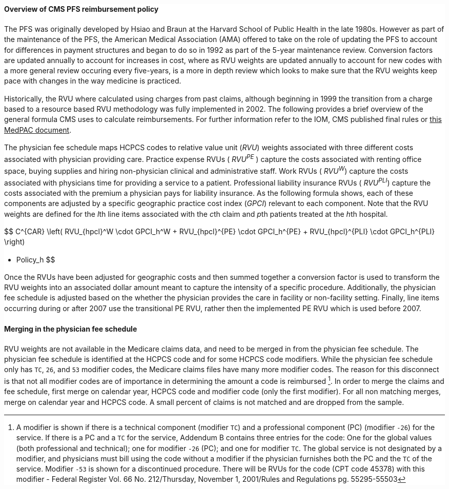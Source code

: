 #### Overview of CMS PFS reimbursement policy

The PFS was originally developed by Hsiao and Braun at the Harvard School of
Public Health in the late 1980s. However as part of the maintenance of the PFS,
the American Medical Association (AMA) offered to take on the role of updating
the PFS to account for differences in payment structures and began to do so in
1992 as part of the 5-year maintenance review. Conversion factors are updated
annually to account for increases in cost, where as RVU weights are updated
annually to account for new codes with a more general review occuring every
five-years, is a more in depth review which looks to make sure that the RVU
weights keep pace with changes in the way medicine is practiced.

Historically, the RVU where calculated using charges from past claims, although
beginning in 1999 the transition from a charge based to a resource based RVU
methodology was fully implemented in 2002. The following provides a brief
overview of the general formula CMS uses to calculate reimbursements. For
further information refer to the IOM, CMS published final rules or [this MedPAC
document](https://web.archive.org/web/20140501204649/http://www.medpac.gov:80/documents/MedPAC_Payment_Basics_10_Physician.pdf).

The physician fee schedule maps HCPCS codes to relative value unit ($RVU$)
weights associated with three different costs associated with physician
providing care. Practice expense RVUs ( $RVU^{PE}$ ) capture the costs
associated with renting office space, buying supplies and hiring non-physician
clinical and administrative staff. Work RVUs ( $RVU^W$) capture the costs
associated with physicians time for providing a service to a patient.
Professional liability insurance RVUs ( $RVU^{PLI}$) capture the costs
associated with the premium a physician pays for liability insurance. As the
following formula shows, each of these components are adjusted by a specific
geographic practice cost index ($GPCI$) relevant to each component. Note that
the RVU weights are defined for the $l$th line items associated with the $c$th
claim and $p$th patients treated at the $h$th hospital.

$$
C^{CAR} \left(
RVU_{hpcl}^W \cdot GPCI_h^W +
RVU_{hpcl}^{PE} \cdot GPCI_h^{PE} +
RVU_{hpcl}^{PLI} \cdot GPCI_h^{PLI}
\right)
+ Policy_h
$$

Once the RVUs have been adjusted for geographic costs and then summed together a
conversion factor is used to transform the RVU weights into an associated dollar
amount meant to capture the intensity of a specific procedure. Additionally, the
physician fee schedule is adjusted based on the whether the physician provides
the care in facility or non-facility setting. Finally, line items occurring
during or after 2007 use the transitional PE RVU, rather then the implemented PE
RVU which is used before 2007.

#### Merging in the physician fee schedule

RVU weights are not available in the Medicare claims data, and need to be merged
in from the physician fee schedule. The physician fee schedule is identified at
the HCPCS code and for some HCPCS code modifiers. While the physician fee
schedule only has `TC`, `26`, and `53` modifier codes, the Medicare claims files
have many more modifier codes. The reason for this disconnect is that not all
modifier codes are of importance in determining the amount a code is reimbursed
[^50]. In order to merge the claims and fee schedule, first merge on calendar
year, HCPCS code and modifier code (only the first modifier). For all non
matching merges, merge on calendar year and HCPCS code. A small percent of
claims is not matched and are dropped from the sample.


[^48]: [ http://www.commonwealthfund.org/Innovations/State-Profiles/2010/Jan/Maryland-All-Payer.aspx](https://web.archive.org/web/20130407173810/http://www.commonwealthfund.org/Innovations/State-Profiles/2010/Jan/Maryland-All-Payer.aspx)
[^49]: Thanks to Jonathan Holmes for pointing this out.
[^50]: A modifier is shown if there is a technical component (modifier `TC`) and a professional component (PC) (modifier `-26`) for the service. If there is a PC and a `TC` for the service, Addendum B contains three entries for the code: One for the global values (both professional and technical); one for modifier `-26` (PC); and one for modifier `TC`. The global service is not designated by a modifier, and physicians must bill using the code without a modifier if the physician furnishes both the PC and the `TC` of the service. Modifier `-53` is shown for a discontinued procedure. There will be RVUs for the code (CPT code 45378) with this modifier - Federal Register Vol. 66 No. 212/Thursday, November 1, 2001/Rules and Regulations pg. 55295-55503
[^51]: This paragraph was taken from the following [website](https://web.archive.org/web/20170507151715/https://www.ahcancal.org/facility_operations/medicare/Pages/2010MedicarePartBFeeSchedule.aspx). The statements were verified. [This document](http://www.gpo.gov/fdsys/pkg/PLAW-111publ192/pdf/PLAW-111publ192.pdf) also explains the 2.2% uprate.
[^52]: A summary of changes to ASC payment rates made prior to CY 1998 may be found in the June 12, 1998 proposed rule (63 FR 32292). The 1998 rule proposed to rebase the ASC payment rates using cost, charge, and utilization data collected by a 1994 survey of ASCs. In that proposed rule, we also proposed to refine the rate setting methodology that was implemented in the February 8, 1990 Federal Register
[^54]: One year Addendum B was miscalculated due to a programming error